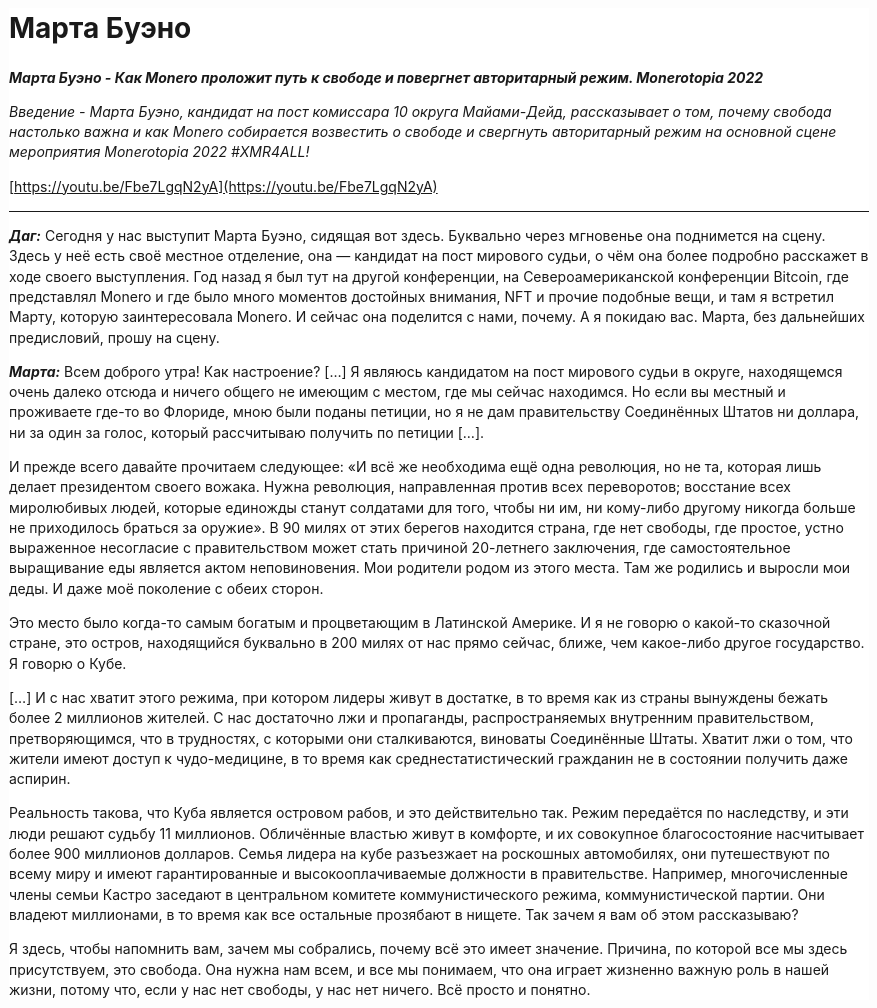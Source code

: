 # Марта Буэно

_**Марта Буэно - Как Monero проложит путь к свободе и повергнет авторитарный режим. Monerotopia 2022**_

_Введение - Марта Буэно, кандидат на пост комиссара 10 округа Майами-Дейд, рассказывает о том, почему свобода настолько важна и как Monero собирается возвестить о свободе и свергнуть авторитарный режим на основной сцене мероприятия Monerotopia 2022 #XMR4ALL!_

[https://youtu.be/Fbe7LgqN2yA](https://youtu.be/Fbe7LgqN2yA)

---

_**Даг:**_ Сегодня у нас выступит Марта Буэно, сидящая вот здесь. Буквально через мгновенье она поднимется на сцену. Здесь у неё есть своё местное отделение, она — кандидат на пост мирового судьи, о чём она более подробно расскажет в ходе своего выступления. Год назад я был тут на другой конференции, на Североамериканской конференции Bitcoin, где представлял Monero и где было много моментов достойных внимания, NFT и прочие подобные вещи, и там я встретил Марту, которую заинтересовала Monero. И сейчас она поделится с нами, почему. А я покидаю вас. Марта, без дальнейших предисловий, прошу на сцену.

_**Марта:**_ Всем доброго утра! Как настроение? […] Я являюсь кандидатом на пост мирового судьи в округе, находящемся очень далеко отсюда и ничего общего не имеющим с местом, где мы сейчас находимся. Но если вы местный и проживаете где-то во Флориде, мною были поданы петиции, но я не дам правительству Соединённых Штатов ни доллара, ни за один за голос, который рассчитываю получить по петиции […].

И прежде всего давайте прочитаем следующее: «И всё же необходима ещё одна революция, но не та, которая лишь делает президентом своего вожака. Нужна революция, направленная против всех переворотов; восстание всех миролюбивых людей, которые единожды станут солдатами для того, чтобы ни им, ни кому-либо другому никогда больше не приходилось браться за оружие». В 90 милях от этих берегов находится страна, где нет свободы, где простое, устно выраженное несогласие с правительством может стать причиной 20-летнего заключения, где самостоятельное выращивание еды является актом неповиновения. Мои родители родом из этого места. Там же родились и выросли мои деды. И даже моё поколение с обеих сторон.

Это место было когда-то самым богатым и процветающим в Латинской Америке. И я не говорю о какой-то сказочной стране, это остров, находящийся буквально в 200 милях от нас прямо сейчас, ближе, чем какое-либо другое государство. Я говорю о Кубе.

[…] И с нас хватит этого режима, при котором лидеры живут в достатке, в то время как из страны вынуждены бежать более 2 миллионов жителей. С нас достаточно лжи и пропаганды, распространяемых внутренним правительством, претворяющимся, что в трудностях, с которыми они сталкиваются, виноваты Соединённые Штаты. Хватит лжи о том, что жители имеют доступ к чудо-медицине, в то время как среднестатистический гражданин не в состоянии получить даже аспирин.

Реальность такова, что Куба является островом рабов, и это действительно так. Режим передаётся по наследству, и эти люди решают судьбу 11 миллионов. Обличённые властью живут в комфорте, и их совокупное благосостояние насчитывает более 900 миллионов долларов. Семья лидера на кубе разъезжает на роскошных автомобилях, они путешествуют по всему миру и имеют гарантированные и высокооплачиваемые должности в правительстве. Например, многочисленные члены семьи Кастро заседают в центральном комитете коммунистического режима, коммунистической партии. Они владеют миллионами, в то время как все остальные прозябают в нищете. Так зачем я вам об этом рассказываю?

Я здесь, чтобы напомнить вам, зачем мы собрались, почему всё это имеет значение. Причина, по которой все мы здесь присутствуем, это свобода. Она нужна нам всем, и все мы понимаем, что она играет жизненно важную роль в нашей жизни, потому что, если у нас нет свободы, у нас нет ничего. Всё просто и понятно.
